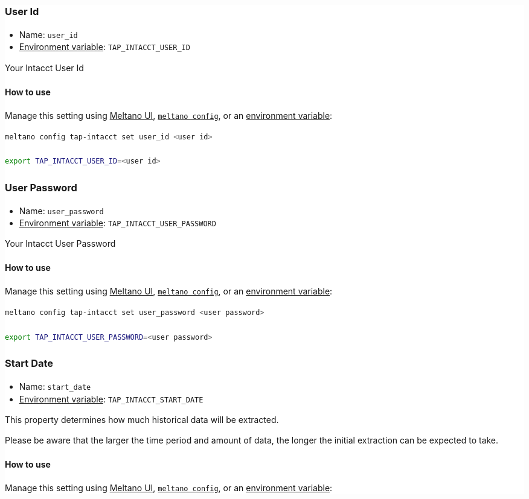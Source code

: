 ### User Id

- Name: `user_id`
- [Environment variable](https://docs.meltano.com/configuration.html#configuring-settings): `TAP_INTACCT_USER_ID`

Your Intacct User Id

#### How to use

Manage this setting using [Meltano UI](#using-meltano-ui), [`meltano config`](https://docs.meltano.com/command-line-interface.html#config), or an [environment variable](https://docs.meltano.com/configuration.html#configuring-settings):

```bash
meltano config tap-intacct set user_id <user id>

export TAP_INTACCT_USER_ID=<user id>
```

### User Password

- Name: `user_password`
- [Environment variable](https://docs.meltano.com/configuration.html#configuring-settings): `TAP_INTACCT_USER_PASSWORD`

Your Intacct User Password

#### How to use

Manage this setting using [Meltano UI](#using-meltano-ui), [`meltano config`](https://docs.meltano.com/command-line-interface.html#config), or an [environment variable](https://docs.meltano.com/configuration.html#configuring-settings):

```bash
meltano config tap-intacct set user_password <user password>

export TAP_INTACCT_USER_PASSWORD=<user password>
```

### Start Date

- Name: `start_date`
- [Environment variable](https://docs.meltano.com/configuration.html#configuring-settings): `TAP_INTACCT_START_DATE`

This property determines how much historical data will be extracted.

Please be aware that the larger the time period and amount of data, the longer the initial extraction can be expected to take.

#### How to use

Manage this setting using [Meltano UI](#using-meltano-ui), [`meltano config`](https://docs.meltano.com/command-line-interface.html#config), or an [environment variable](https://docs.meltano.com/configuration.html#configuring-settings):
